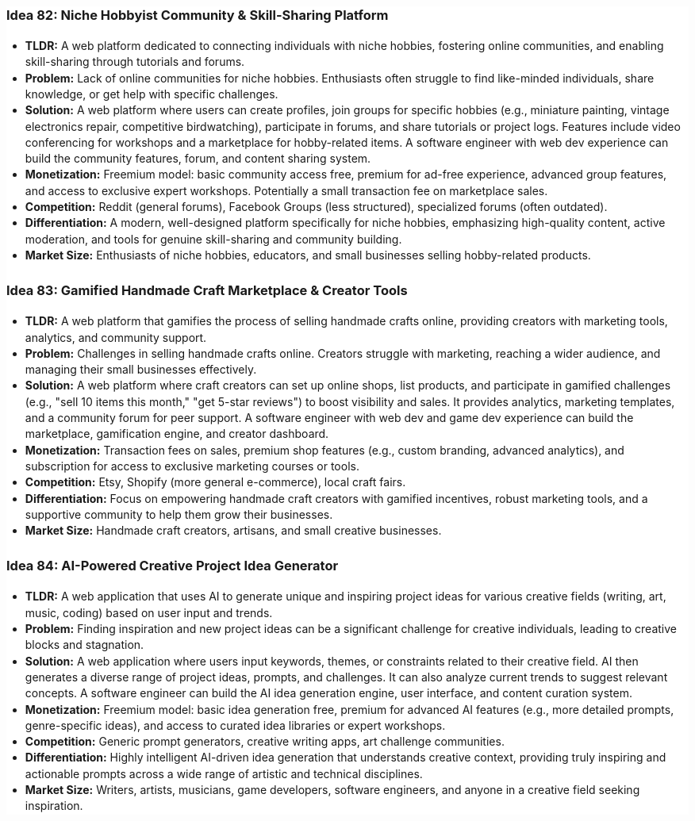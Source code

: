 ### Idea 82: Niche Hobbyist Community & Skill-Sharing Platform
*   **TLDR:** A web platform dedicated to connecting individuals with niche hobbies, fostering online communities, and enabling skill-sharing through tutorials and forums.
*   **Problem:** Lack of online communities for niche hobbies. Enthusiasts often struggle to find like-minded individuals, share knowledge, or get help with specific challenges.
*   **Solution:** A web platform where users can create profiles, join groups for specific hobbies (e.g., miniature painting, vintage electronics repair, competitive birdwatching), participate in forums, and share tutorials or project logs. Features include video conferencing for workshops and a marketplace for hobby-related items. A software engineer with web dev experience can build the community features, forum, and content sharing system.
*   **Monetization:** Freemium model: basic community access free, premium for ad-free experience, advanced group features, and access to exclusive expert workshops. Potentially a small transaction fee on marketplace sales.
*   **Competition:** Reddit (general forums), Facebook Groups (less structured), specialized forums (often outdated).
*   **Differentiation:** A modern, well-designed platform specifically for niche hobbies, emphasizing high-quality content, active moderation, and tools for genuine skill-sharing and community building.
*   **Market Size:** Enthusiasts of niche hobbies, educators, and small businesses selling hobby-related products.

### Idea 83: Gamified Handmade Craft Marketplace & Creator Tools
*   **TLDR:** A web platform that gamifies the process of selling handmade crafts online, providing creators with marketing tools, analytics, and community support.
*   **Problem:** Challenges in selling handmade crafts online. Creators struggle with marketing, reaching a wider audience, and managing their small businesses effectively.
*   **Solution:** A web platform where craft creators can set up online shops, list products, and participate in gamified challenges (e.g., "sell 10 items this month," "get 5-star reviews") to boost visibility and sales. It provides analytics, marketing templates, and a community forum for peer support. A software engineer with web dev and game dev experience can build the marketplace, gamification engine, and creator dashboard.
*   **Monetization:** Transaction fees on sales, premium shop features (e.g., custom branding, advanced analytics), and subscription for access to exclusive marketing courses or tools.
*   **Competition:** Etsy, Shopify (more general e-commerce), local craft fairs.
*   **Differentiation:** Focus on empowering handmade craft creators with gamified incentives, robust marketing tools, and a supportive community to help them grow their businesses.
*   **Market Size:** Handmade craft creators, artisans, and small creative businesses.

### Idea 84: AI-Powered Creative Project Idea Generator
*   **TLDR:** A web application that uses AI to generate unique and inspiring project ideas for various creative fields (writing, art, music, coding) based on user input and trends.
*   **Problem:** Finding inspiration and new project ideas can be a significant challenge for creative individuals, leading to creative blocks and stagnation.
*   **Solution:** A web application where users input keywords, themes, or constraints related to their creative field. AI then generates a diverse range of project ideas, prompts, and challenges. It can also analyze current trends to suggest relevant concepts. A software engineer can build the AI idea generation engine, user interface, and content curation system.
*   **Monetization:** Freemium model: basic idea generation free, premium for advanced AI features (e.g., more detailed prompts, genre-specific ideas), and access to curated idea libraries or expert workshops.
*   **Competition:** Generic prompt generators, creative writing apps, art challenge communities.
*   **Differentiation:** Highly intelligent AI-driven idea generation that understands creative context, providing truly inspiring and actionable prompts across a wide range of artistic and technical disciplines.
*   **Market Size:** Writers, artists, musicians, game developers, software engineers, and anyone in a creative field seeking inspiration.

